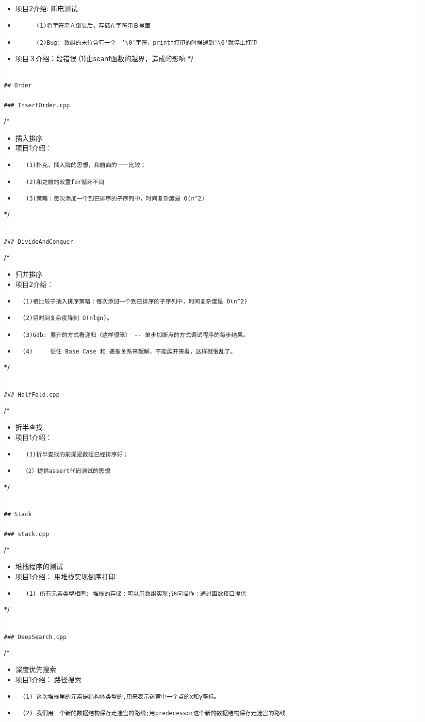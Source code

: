 *   项目2介绍: 断电测试
*           (1)将字符串Ａ倒装后，存储在字符串Ｂ里面
*           (2)Bug: 数组的末位含有一个　‘\0’字符，printf打印的时候遇到'\0'就停止打印
*   项目３介绍：段错误
            (1)由scanf函数的越界，造成的影响
*/
```

## Order

### InsertOrder.cpp

```
/*
*   插入排序
*   项目1介绍：
*        (1)扑克，插入牌的思想，和前面的一一比较；
*        (2)和之前的双重for循环不同
*        (3)策略：每次添加一个到已排序的子序列中，时间复杂度是 O(n^2)
*/
```

### DivideAndConquer

```
/*
*   归并排序
*   项目2介绍：
*       (1)相比较于插入排序策略：每次添加一个到已排序的子序列中，时间复杂度是 O(n^2)
*       (2)将时间复杂度降到 O(nlgn)。
*       (3)Gdb: 展开的方式看递归（这样很笨） -- 单步加断点的方式调试程序的每步结果。
*       (4)     捉住 Base Case 和 递推关系来理解，不能展开来看，这样就很乱了。
*/
```

### HalfFold.cpp

```
/*
*   折半查找
*   项目1介绍：
*        (1)折半查找的前提是数组已经排序好；
*       （2）提供assert代码测试的思想
*/
```

## Stack

### stack.cpp

```
/*
*   堆栈程序的测试  
*   项目1介绍： 用堆栈实现倒序打印
*        (1) 所有元素类型相同: 堆栈的存储：可以用数组实现;访问操作：通过函数接口提供
*/
```

### DeepSearch.cpp

```
/*
*   深度优先搜索  
*   项目1介绍： 路径搜索
*       (1) 这次堆栈里的元素是结构体类型的,用来表示迷宫中一个点的x和y座标。
*       (2) 我们用一个新的数据结构保存走迷宫的路线;用predecessor这个新的数据结构保存走迷宫的路线